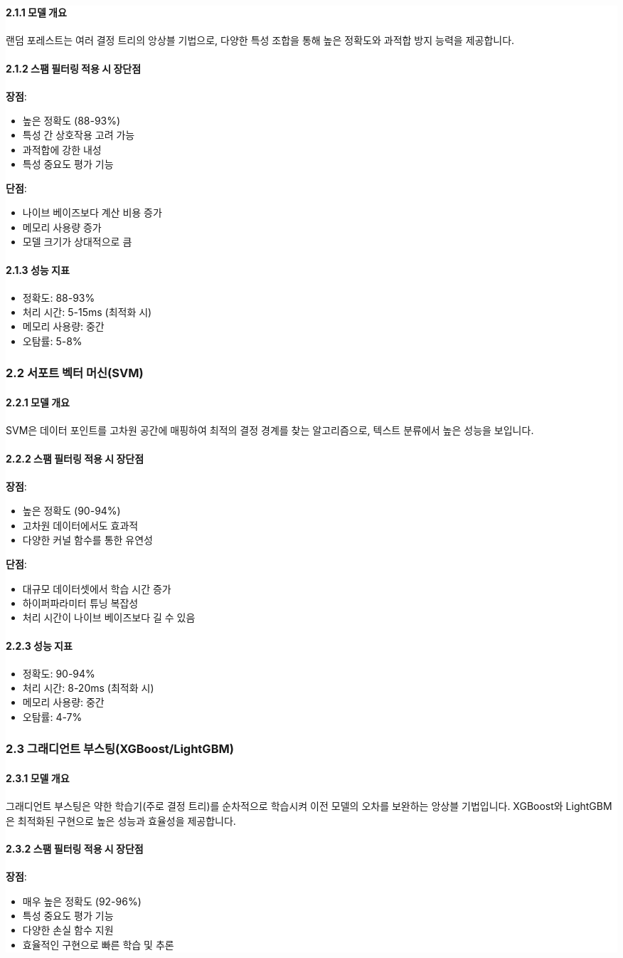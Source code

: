 #### 2.1.1 모델 개요
랜덤 포레스트는 여러 결정 트리의 앙상블 기법으로, 다양한 특성 조합을 통해 높은 정확도와 과적합 방지 능력을 제공합니다.

#### 2.1.2 스팸 필터링 적용 시 장단점
**장점**:
- 높은 정확도 (88-93%)
- 특성 간 상호작용 고려 가능
- 과적합에 강한 내성
- 특성 중요도 평가 기능

**단점**:
- 나이브 베이즈보다 계산 비용 증가
- 메모리 사용량 증가
- 모델 크기가 상대적으로 큼

#### 2.1.3 성능 지표
- 정확도: 88-93%
- 처리 시간: 5-15ms (최적화 시)
- 메모리 사용량: 중간
- 오탐률: 5-8%

### 2.2 서포트 벡터 머신(SVM)

#### 2.2.1 모델 개요
SVM은 데이터 포인트를 고차원 공간에 매핑하여 최적의 결정 경계를 찾는 알고리즘으로, 텍스트 분류에서 높은 성능을 보입니다.

#### 2.2.2 스팸 필터링 적용 시 장단점
**장점**:
- 높은 정확도 (90-94%)
- 고차원 데이터에서도 효과적
- 다양한 커널 함수를 통한 유연성

**단점**:
- 대규모 데이터셋에서 학습 시간 증가
- 하이퍼파라미터 튜닝 복잡성
- 처리 시간이 나이브 베이즈보다 길 수 있음

#### 2.2.3 성능 지표
- 정확도: 90-94%
- 처리 시간: 8-20ms (최적화 시)
- 메모리 사용량: 중간
- 오탐률: 4-7%

### 2.3 그래디언트 부스팅(XGBoost/LightGBM)

#### 2.3.1 모델 개요
그래디언트 부스팅은 약한 학습기(주로 결정 트리)를 순차적으로 학습시켜 이전 모델의 오차를 보완하는 앙상블 기법입니다. XGBoost와 LightGBM은 최적화된 구현으로 높은 성능과 효율성을 제공합니다.

#### 2.3.2 스팸 필터링 적용 시 장단점
**장점**:
- 매우 높은 정확도 (92-96%)
- 특성 중요도 평가 기능
- 다양한 손실 함수 지원
- 효율적인 구현으로 빠른 학습 및 추론
